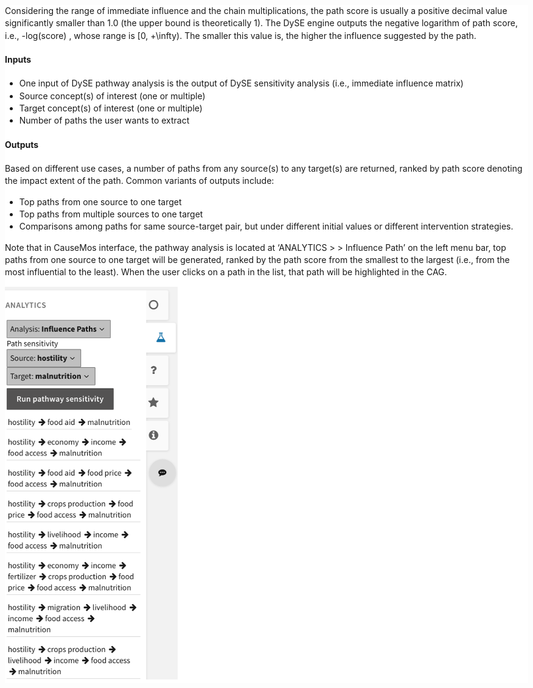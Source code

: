 Considering the range of immediate influence and the chain multiplications, the path score is usually a positive decimal value significantly smaller than 1.0 (the upper bound is theoretically 1). The DySE engine outputs the negative logarithm of path score, i.e., -log(score) , whose range is [0, +\infty). The smaller this value is, the higher the influence suggested by the path.

#### Inputs

* One input of DySE pathway analysis is the output of DySE sensitivity analysis (i.e., immediate influence matrix) 
* Source concept(s) of interest (one or multiple)
* Target concept(s) of interest (one or multiple)
* Number of paths the user wants to extract

#### Outputs

Based on different use cases, a number of paths from any source(s) to any target(s) are returned, ranked by path score denoting the impact extent of the path. Common variants of outputs include:
* Top paths from one source to one target
* Top paths from multiple sources to one target
* Comparisons among paths for same source-target pair, but under different initial values or different intervention strategies.

Note that in CauseMos interface, the pathway analysis is located at ‘ANALYTICS > > Influence Path’ on the left menu bar, top paths from one source to one target will be generated, ranked by the path score from the smallest to the largest (i.e., from the most influential to the least). When the user clicks on a path in the list, that path will be highlighted in the CAG.
 
![Fig. 7](images/dyse_doc_fig7.png)
